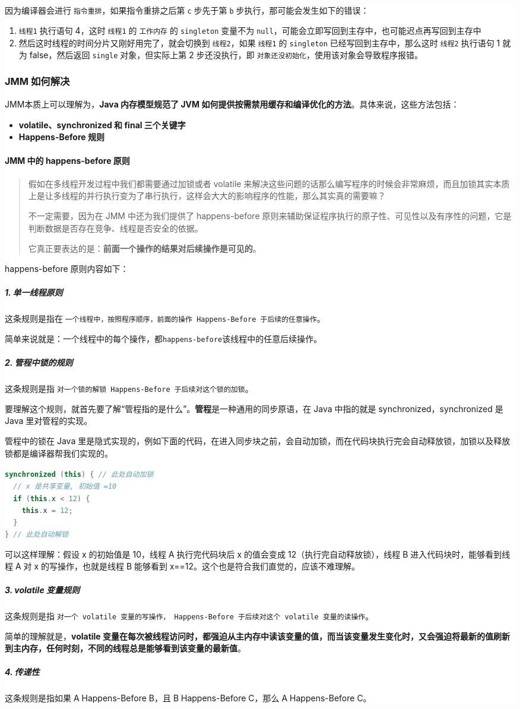 因为编译器会进行 `指令重排`，如果指令重排之后第 `c` 步先于第 `b` 步执行，那可能会发生如下的错误：

1. `线程1` 执行语句 4，这时 `线程1` 的 `工作内存` 的 `singleton` 变量不为 `null`，可能会立即写回到主存中，也可能迟点再写回到主存中
2. 然后这时线程的时间分片又刚好用完了，就会切换到 `线程2`，如果 `线程1` 的 `singleton` 已经写回到主存中，那么这时 `线程2` 执行语句 1 就为 false，然后返回 `single` 对象，但实际上第 2 步还没执行，即 `对象还没初始化`，使用该对象会导致程序报错。

### JMM 如何解决

JMM本质上可以理解为，**Java 内存模型规范了 JVM 如何提供按需禁用缓存和编译优化的方法**。具体来说，这些方法包括：

- **volatile、synchronized 和 final 三个关键字**
- **Happens-Before 规则**

#### JMM 中的 happens-before 原则

> 假如在多线程开发过程中我们都需要通过加锁或者 volatile 来解决这些问题的话那么编写程序的时候会非常麻烦，而且加锁其实本质上是让多线程的并行执行变为了串行执行，这样会大大的影响程序的性能，那么其实真的需要嘛？
>
> 不一定需要，因为在 JMM 中还为我们提供了 happens-before 原则来辅助保证程序执行的原子性、可见性以及有序性的问题，它是判断数据是否存在竞争、线程是否安全的依据。
>
> 它真正要表达的是：**前面一个操作的结果对后续操作是可见的**。

happens-before 原则内容如下：

##### 1. 单一线程原则

这条规则是指在 `一个线程中，按照程序顺序，前面的操作 Happens-Before 于后续的任意操作`。

简单来说就是：一个线程中的每个操作，都`happens-before`该线程中的任意后续操作。

##### 2. 管程中锁的规则

这条规则是指 `对一个锁的解锁 Happens-Before 于后续对这个锁的加锁`。

要理解这个规则，就首先要了解“管程指的是什么”。**管程**是一种通用的同步原语，在 Java 中指的就是 synchronized，synchronized 是 Java 里对管程的实现。

管程中的锁在 Java 里是隐式实现的，例如下面的代码，在进入同步块之前，会自动加锁，而在代码块执行完会自动释放锁，加锁以及释放锁都是编译器帮我们实现的。

```java
synchronized (this) { // 此处自动加锁
  // x 是共享变量, 初始值 =10
  if (this.x < 12) {
    this.x = 12; 
  }  
} // 此处自动解锁
```

可以这样理解：假设 x 的初始值是 10，线程 A 执行完代码块后 x 的值会变成 12（执行完自动释放锁），线程 B 进入代码块时，能够看到线程 A 对 x 的写操作，也就是线程 B 能够看到 x==12。这个也是符合我们直觉的，应该不难理解。

##### 3. volatile 变量规则

这条规则是指 `对一个 volatile 变量的写操作， Happens-Before 于后续对这个 volatile 变量的读操作`。

简单的理解就是，**volatile 变量在每次被线程访问时，都强迫从主内存中读该变量的值，而当该变量发生变化时，又会强迫将最新的值刷新到主内存，任何时刻，不同的线程总是能够看到该变量的最新值**。

##### 4. 传递性

这条规则是指如果 A Happens-Before B，且 B Happens-Before C，那么 A Happens-Before C。
